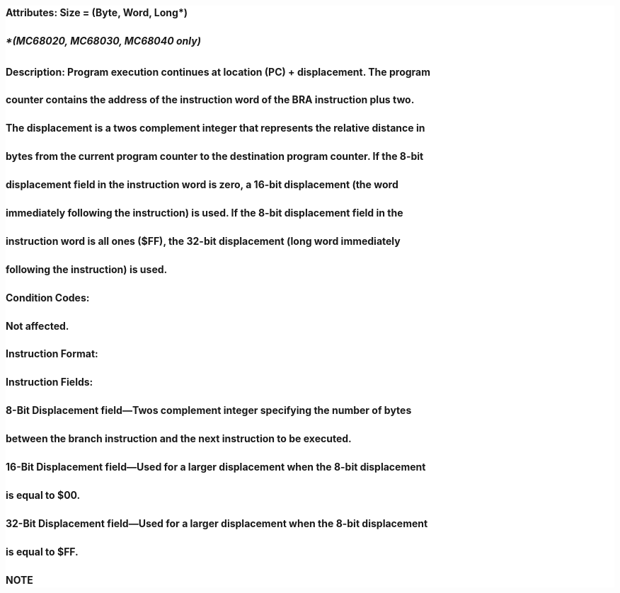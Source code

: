 #### Attributes: Size = (Byte, Word, Long*)

##### *(MC68020, MC68030, MC68040 only)

#### Description: Program execution continues at location (PC) + displacement. The program

#### counter contains the address of the instruction word of the BRA instruction plus two.

#### The displacement is a twos complement integer that represents the relative distance in

#### bytes from the current program counter to the destination program counter. If the 8-bit

#### displacement field in the instruction word is zero, a 16-bit displacement (the word

#### immediately following the instruction) is used. If the 8-bit displacement field in the

#### instruction word is all ones ($FF), the 32-bit displacement (long word immediately

#### following the instruction) is used.

#### Condition Codes:

#### Not affected.

#### Instruction Format:

#### Instruction Fields:

#### 8-Bit Displacement field—Twos complement integer specifying the number of bytes

#### between the branch instruction and the next instruction to be executed.

#### 16-Bit Displacement field—Used for a larger displacement when the 8-bit displacement

#### is equal to $00.

#### 32-Bit Displacement field—Used for a larger displacement when the 8-bit displacement

#### is equal to $FF.

#### NOTE
